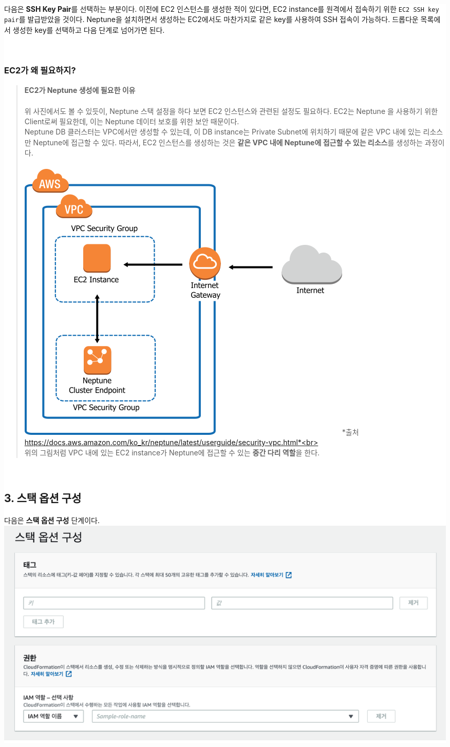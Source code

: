 다음은 **SSH Key Pair**를 선택하는 부분이다. 이전에 EC2 인스턴스를 생성한 적이 있다면, EC2 instance를 원격에서 접속하기 위한 `EC2 SSH key pair`를 발급받았을 것이다. Neptune을 설치하면서 생성하는 EC2에서도 마찬가지로 같은 key를 사용하여 SSH 접속이 가능하다. 드롭다운 목록에서 생성한 key를 선택하고 다음 단계로 넘어가면 된다.

<br>

### EC2가 왜 필요하지?
>**EC2가 Neptune 생성에 필요한 이유**<br><br>
위 사진에서도 볼 수 있듯이, Neptune 스택 설정을 하다 보면 EC2 인스턴스와 관련된 설정도 필요하다. EC2는 Neptune 을 사용하기 위한 Client로써 필요한데, 이는 Neptune 데이터 보호를 위한 보안 때문이다.<br>Neptune DB 클러스터는 VPC에서만 생성할 수 있는데, 이 DB instance는 Private Subnet에 위치하기 때문에 같은 VPC 내에 있는 리소스만 Neptune에 접근할 수 있다. 따라서, EC2 인스턴스를 생성하는 것은 **같은 VPC 내에 Neptune에 접근할 수 있는 리소스**를 생성하는 과정이다.<br><br>![aws-vpc-ec2](/assets/images/aws-neptune/vpc-ec2-diagram.png)*출처 https://docs.aws.amazon.com/ko_kr/neptune/latest/userguide/security-vpc.html*<br><br>위의 그림처럼 VPC 내에 있는 EC2 instance가 Neptune에 접근할 수 있는 **중간 다리 역할**을 한다.


<br>

## 3. 스택 옵션 구성
다음은 **스택 옵션 구성** 단계이다.  
![cloudformation launch stack4](/assets/images/aws-neptune/cloudformation4.png)  
